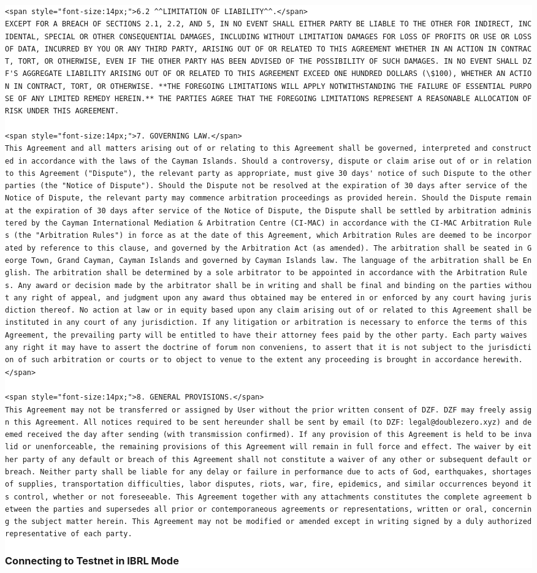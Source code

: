     <span style="font-size:14px;">6.2 ^^LIMITATION OF LIABILITY^^.</span>
    EXCEPT FOR A BREACH OF SECTIONS 2.1, 2.2, AND 5, IN NO EVENT SHALL EITHER PARTY BE LIABLE TO THE OTHER FOR INDIRECT, INCIDENTAL, SPECIAL OR OTHER CONSEQUENTIAL DAMAGES, INCLUDING WITHOUT LIMITATION DAMAGES FOR LOSS OF PROFITS OR USE OR LOSS OF DATA, INCURRED BY YOU OR ANY THIRD PARTY, ARISING OUT OF OR RELATED TO THIS AGREEMENT WHETHER IN AN ACTION IN CONTRACT, TORT, OR OTHERWISE, EVEN IF THE OTHER PARTY HAS BEEN ADVISED OF THE POSSIBILITY OF SUCH DAMAGES. IN NO EVENT SHALL DZF'S AGGREGATE LIABILITY ARISING OUT OF OR RELATED TO THIS AGREEMENT EXCEED ONE HUNDRED DOLLARS (\$100), WHETHER AN ACTION IN CONTRACT, TORT, OR OTHERWISE. **THE FOREGOING LIMITATIONS WILL APPLY NOTWITHSTANDING THE FAILURE OF ESSENTIAL PURPOSE OF ANY LIMITED REMEDY HEREIN.** THE PARTIES AGREE THAT THE FOREGOING LIMITATIONS REPRESENT A REASONABLE ALLOCATION OF RISK UNDER THIS AGREEMENT.

    <span style="font-size:14px;">7. GOVERNING LAW.</span>
    This Agreement and all matters arising out of or relating to this Agreement shall be governed, interpreted and constructed in accordance with the laws of the Cayman Islands. Should a controversy, dispute or claim arise out of or in relation to this Agreement ("Dispute"), the relevant party as appropriate, must give 30 days' notice of such Dispute to the other parties (the "Notice of Dispute"). Should the Dispute not be resolved at the expiration of 30 days after service of the Notice of Dispute, the relevant party may commence arbitration proceedings as provided herein. Should the Dispute remain at the expiration of 30 days after service of the Notice of Dispute, the Dispute shall be settled by arbitration administered by the Cayman International Mediation & Arbitration Centre (CI-MAC) in accordance with the CI-MAC Arbitration Rules (the "Arbitration Rules") in force as at the date of this Agreement, which Arbitration Rules are deemed to be incorporated by reference to this clause, and governed by the Arbitration Act (as amended). The arbitration shall be seated in George Town, Grand Cayman, Cayman Islands and governed by Cayman Islands law. The language of the arbitration shall be English. The arbitration shall be determined by a sole arbitrator to be appointed in accordance with the Arbitration Rules. Any award or decision made by the arbitrator shall be in writing and shall be final and binding on the parties without any right of appeal, and judgment upon any award thus obtained may be entered in or enforced by any court having jurisdiction thereof. No action at law or in equity based upon any claim arising out of or related to this Agreement shall be instituted in any court of any jurisdiction. If any litigation or arbitration is necessary to enforce the terms of this Agreement, the prevailing party will be entitled to have their attorney fees paid by the other party. Each party waives any right it may have to assert the doctrine of forum non conveniens, to assert that it is not subject to the jurisdiction of such arbitration or courts or to object to venue to the extent any proceeding is brought in accordance herewith. </span>

    <span style="font-size:14px;">8. GENERAL PROVISIONS.</span>
    This Agreement may not be transferred or assigned by User without the prior written consent of DZF. DZF may freely assign this Agreement. All notices required to be sent hereunder shall be sent by email (to DZF: legal@doublezero.xyz) and deemed received the day after sending (with transmission confirmed). If any provision of this Agreement is held to be invalid or unenforceable, the remaining provisions of this Agreement will remain in full force and effect. The waiver by either party of any default or breach of this Agreement shall not constitute a waiver of any other or subsequent default or breach. Neither party shall be liable for any delay or failure in performance due to acts of God, earthquakes, shortages of supplies, transportation difficulties, labor disputes, riots, war, fire, epidemics, and similar occurrences beyond its control, whether or not foreseeable. This Agreement together with any attachments constitutes the complete agreement between the parties and supersedes all prior or contemporaneous agreements or representations, written or oral, concerning the subject matter herein. This Agreement may not be modified or amended except in writing signed by a duly authorized representative of each party.



###  Connecting to Testnet in IBRL Mode
